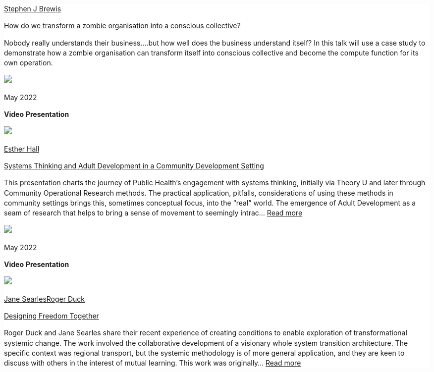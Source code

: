 [Stephen J Brewis](https://www.linkedin.com/in/stevebrewis/)

[How do we transform a zombie organisation into a conscious collective?](https://www.systemspractice.org/resources/how-do-we-transform-zombie-organisation-conscious-collective)

Nobody really understands their business….but how well does the business understand itself? In this talk will use a case study to demonstrate how a zombie organisation can transform itself into conscious collective and become the compute function for its own operation.

[![](https://substackcdn.com/image/fetch/w_1456,c_limit,f_auto,q_auto:good,fl_progressive:steep/https%3A%2F%2Fsubstack-post-media.s3.amazonaws.com%2Fpublic%2Fimages%2F595ad5da-dedd-4657-9b45-227c60f5dc94_224x125.jpeg)](https://substackcdn.com/image/fetch/f_auto,q_auto:good,fl_progressive:steep/https%3A%2F%2Fsubstack-post-media.s3.amazonaws.com%2Fpublic%2Fimages%2F595ad5da-dedd-4657-9b45-227c60f5dc94_224x125.jpeg)

May 2022

**Video**   **Presentation**

[![](https://substackcdn.com/image/fetch/w_1456,c_limit,f_auto,q_auto:good,fl_progressive:steep/https%3A%2F%2Fsubstack-post-media.s3.amazonaws.com%2Fpublic%2Fimages%2F0d4154ed-4c1c-4fad-b512-d51fd34ff71f_40x40.jpeg)](https://substackcdn.com/image/fetch/f_auto,q_auto:good,fl_progressive:steep/https%3A%2F%2Fsubstack-post-media.s3.amazonaws.com%2Fpublic%2Fimages%2F0d4154ed-4c1c-4fad-b512-d51fd34ff71f_40x40.jpeg)

[Esther Hall](https://www.linkedin.com/in/uppartners/?originalSubdomain=uk)

[Systems Thinking and Adult Development in a Community Development Setting](https://www.systemspractice.org/resources/systems-thinking-and-adult-development-community-development-setting)

This presentation charts the journey of Public Health’s engagement with systems thinking, initially via Theory U and later through Community Operational Research methods. The practical application, pitfalls, considerations of using these methods in community settings brings this, sometimes conceptual focus, into the “real” world.  The emergence of Adult Development as a seam of research that helps to bring a sense of movement to seemingly intrac… [Read more](https://www.systemspractice.org/resources/systems-thinking-and-adult-development-community-development-setting)

[![](https://substackcdn.com/image/fetch/w_1456,c_limit,f_auto,q_auto:good,fl_progressive:steep/https%3A%2F%2Fsubstack-post-media.s3.amazonaws.com%2Fpublic%2Fimages%2Fd99fa2fa-bd13-452b-ba86-e05556989693_222x125.jpeg)](https://substackcdn.com/image/fetch/f_auto,q_auto:good,fl_progressive:steep/https%3A%2F%2Fsubstack-post-media.s3.amazonaws.com%2Fpublic%2Fimages%2Fd99fa2fa-bd13-452b-ba86-e05556989693_222x125.jpeg)

May 2022

**Video**   **Presentation**

[![](https://substackcdn.com/image/fetch/w_1456,c_limit,f_auto,q_auto:good,fl_progressive:steep/https%3A%2F%2Fsubstack-post-media.s3.amazonaws.com%2Fpublic%2Fimages%2Fc7023001-5785-4e91-a508-b9dfe61d0a78_40x40.jpeg)](https://substackcdn.com/image/fetch/f_auto,q_auto:good,fl_progressive:steep/https%3A%2F%2Fsubstack-post-media.s3.amazonaws.com%2Fpublic%2Fimages%2Fc7023001-5785-4e91-a508-b9dfe61d0a78_40x40.jpeg)

[Jane Searles](http://lnkd.in/h38HQy)[Roger Duck](https://www.linkedin.com/in/rogerduck/)

[Designing Freedom Together](https://www.systemspractice.org/resources/designing-freedom-together)

Roger Duck and Jane Searles share their recent experience of creating conditions to enable exploration of transformational systemic change. The work involved the collaborative development of a visionary whole system transition architecture. The specific context was regional transport, but the systemic methodology is of more general application, and they are keen to discuss with others in the interest of mutual learning. This work was originally… [Read more](https://www.systemspractice.org/resources/designing-freedom-together)
